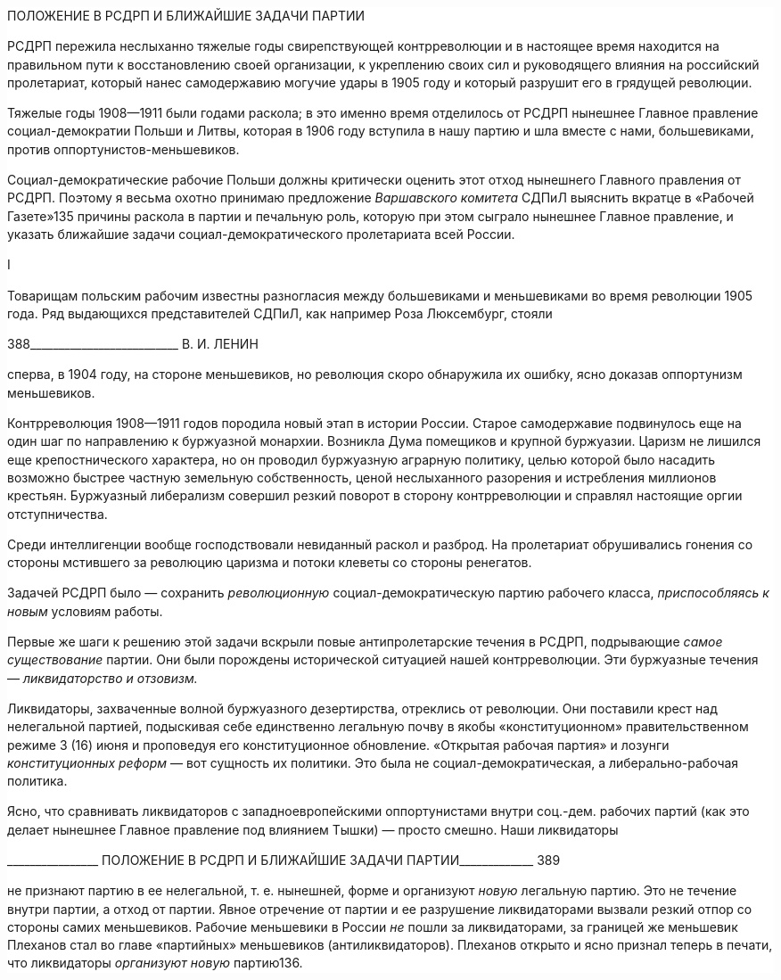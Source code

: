 ПОЛОЖЕНИЕ В РСДРП И БЛИЖАЙШИЕ ЗАДАЧИ ПАРТИИ

РСДРП пережила неслыханно тяжелые годы свирепствующей контрреволюции и в настоящее время находится на правильном пути к восстановлению своей организации, к укреплению своих сил и руководящего влияния на российский пролетариат, который нанес самодержавию могучие удары в 1905 году и который разрушит его в грядущей революции.

Тяжелые годы 1908—1911 были годами раскола; в это именно время отделилось от РСДРП нынешнее Главное правление социал-демократии Польши и Литвы, которая в 1906 году вступила в нашу партию и шла вместе с нами, большевиками, против оппор­тунистов-меньшевиков.

Социал-демократические рабочие Польши должны критически оценить этот отход нынешнего Главного правления от РСДРП. Поэтому я весьма охотно принимаю пред­ложение _Варшавского комитета_ СДПиЛ выяснить вкратце в «Рабочей Газете»135 при­чины раскола в партии и печальную роль, которую при этом сыграло нынешнее Глав­ное правление, и указать ближайшие задачи социал-демократического пролетариата всей России.

I

Товарищам польским рабочим известны разногласия между большевиками и мень­шевиками во время революции 1905 года. Ряд выдающихся представителей СДПиЛ, как например Роза Люксембург, стояли

  

388__________________________ В. И. ЛЕНИН

сперва, в 1904 году, на стороне меньшевиков, но революция скоро обнаружила их ошибку, ясно доказав оппортунизм меньшевиков.

Контрреволюция 1908—1911 годов породила новый этап в истории России. Старое самодержавие подвинулось еще на один шаг по направлению к буржуазной монархии. Возникла Дума помещиков и крупной буржуазии. Царизм не лишился еще крепостни­ческого характера, но он проводил буржуазную аграрную политику, целью которой было насадить возможно быстрее частную земельную собственность, ценой неслыхан­ного разорения и истребления миллионов крестьян. Буржуазный либерализм совершил резкий поворот в сторону контрреволюции и справлял настоящие оргии отступничест­ва.

Среди интеллигенции вообще господствовали невиданный раскол и разброд. На пролетариат обрушивались гонения со стороны мстившего за революцию царизма и потоки клеветы со стороны ренегатов.

Задачей РСДРП было — сохранить _революционную_ социал-демократическую партию рабочего класса, _приспособляясь к новым_ условиям работы.

Первые же шаги к решению этой задачи вскрыли повые антипролетарские течения в РСДРП, подрывающие _самое существование_ партии. Они были порождены историче­ской ситуацией нашей контрреволюции. Эти буржуазные течения — _ликвидаторство и отзовизм._

Ликвидаторы, захваченные волной буржуазного дезертирства, отреклись от револю­ции. Они поставили крест над нелегальной партией, подыскивая себе единственно ле­гальную почву в якобы «конституционном» правительственном режиме 3 (16) июня и проповедуя его конституционное обновление. «Открытая рабочая партия» и лозунги _конституционных реформ_ — вот сущность их политики. Это была не социал-демократическая, а либерально-рабочая политика.

Ясно, что сравнивать ликвидаторов с западноевропейскими оппортунистами внутри соц.-дем. рабочих партий (как это делает нынешнее Главное правление под влиянием Тышки) — просто смешно. Наши ликвидаторы

  

________________ ПОЛОЖЕНИЕ В РСДРП И БЛИЖАЙШИЕ ЗАДАЧИ ПАРТИИ_____________ 389

не признают партию в ее нелегальной, т. е. нынешней, форме и организуют _новую_ ле­гальную партию. Это не течение внутри партии, а отход от партии. Явное отречение от партии и ее разрушение ликвидаторами вызвали резкий отпор со стороны самих мень­шевиков. Рабочие меньшевики в России _не_ пошли за ликвидаторами, за границей же меньшевик Плеханов стал во главе «партийных» меньшевиков (антиликвидаторов). Плеханов открыто и ясно признал теперь в печати, что ликвидаторы _организуют новую_ партию136.
